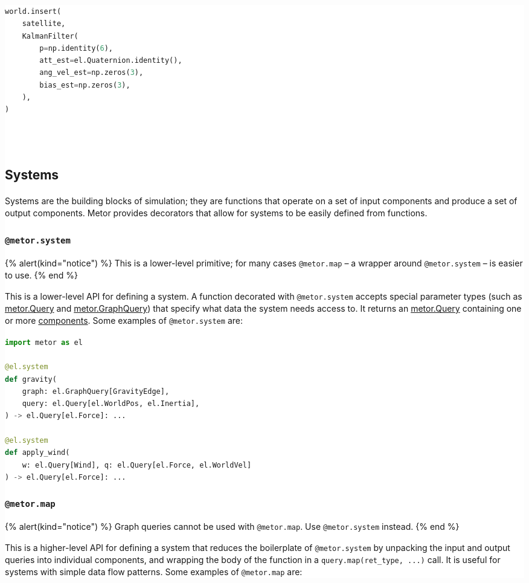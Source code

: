 ```python
world.insert(
    satellite,
    KalmanFilter(
        p=np.identity(6),
        att_est=el.Quaternion.identity(),
        ang_vel_est=np.zeros(3),
        bias_est=np.zeros(3),
    ),
)
```

<br></br>
## Systems

Systems are the building blocks of simulation; they are functions that operate on a set of input components and produce a set of output components. Metor provides decorators that allow for systems to be easily defined from functions.

### `@metor.system`

{% alert(kind="notice") %}
This is a lower-level primitive; for many cases `@metor.map` – a wrapper around `@metor.system` – is easier to use.
{% end %}

This is a lower-level API for defining a system. A function decorated with `@metor.system` accepts special parameter types (such as [metor.Query] and [metor.GraphQuery]) that specify what data the system needs access to. It returns an [metor.Query] containing one or more [components]. Some examples of `@metor.system` are:

```python
import metor as el

@el.system
def gravity(
    graph: el.GraphQuery[GravityEdge],
    query: el.Query[el.WorldPos, el.Inertia],
) -> el.Query[el.Force]: ...

@el.system
def apply_wind(
    w: el.Query[Wind], q: el.Query[el.Force, el.WorldVel]
) -> el.Query[el.Force]: ...
```

### `@metor.map`

{% alert(kind="notice") %}
Graph queries cannot be used with `@metor.map`. Use `@metor.system` instead.
{% end %}

This is a higher-level API for defining a system that reduces the boilerplate of `@metor.system` by unpacking the input and output queries into individual components, and wrapping the body of the function in a `query.map(ret_type, ...)` call. It is useful for systems with simple data flow patterns. Some examples of `@metor.map` are:


[diagonalized form]: https://en.wikipedia.org/wiki/Moment_of_inertia#Principal_axes
[metor.World]: #class-metor-world
[metor.EntityId]: #class-metor-entityid
[metor.Panel]: #class-metor-panel
[metor.GraphEntity]: #class-metor-graphentity
[metor.Mesh]: #class-metor-mesh
[metor.Material]: #class-metor-material
[metor.Shape]: #class-metor-shape
[metor.Scene]: #class-metor-scene
[metor.six_dof]: #function-metor-six-dof
[metor.Integrator]: #class-metor-integrator
[metor.Body]: #class-metor-body
[metor.WorldPos]: #class-metor-worldpos
[metor.WorldVel]: #class-metor-worldvel
[metor.Inertia]: #class-metor-inertia
[metor.Force]: #class-metor-force
[metor.WorldAccel]: #class-metor-worldaccel
[Components]: #components
[metor.Component]: #class-metor-component
[metor.ComponentType]: #class-metor-componenttype
[metor.Edge]: #class-metor-edge
[typing.Annotated]: https://docs.python.org/3/library/typing.html#typing.Annotated
[Archetypes]: #archetypes
[metor.System]: #metor-system
[metor.Query]: #class-metor-query
[metor.GraphQuery]: #class-metor-graphquery
[metor.PrimitiveType]: #class-metor-primitivetype
[metor.Quaternion]: #class-metor-quaternion
[metor.SpatialTransform]: #class-metor-spatialtransform
[metor.SpatialMotion]: #class-metor-spatialmotion
[metor.SpatialForce]: #class-metor-spatialforce
[metor.SpatialInertia]: #class-metor-spatialinertia
[jax.Array]: https://jax.readthedocs.io/en/latest/_autosummary/jax.Array.html#jax.Array
[jax.typing.ArrayLike]: https://jax.readthedocs.io/en/latest/_autosummary/jax.typing.ArrayLike.html#jax.typing.ArrayLike